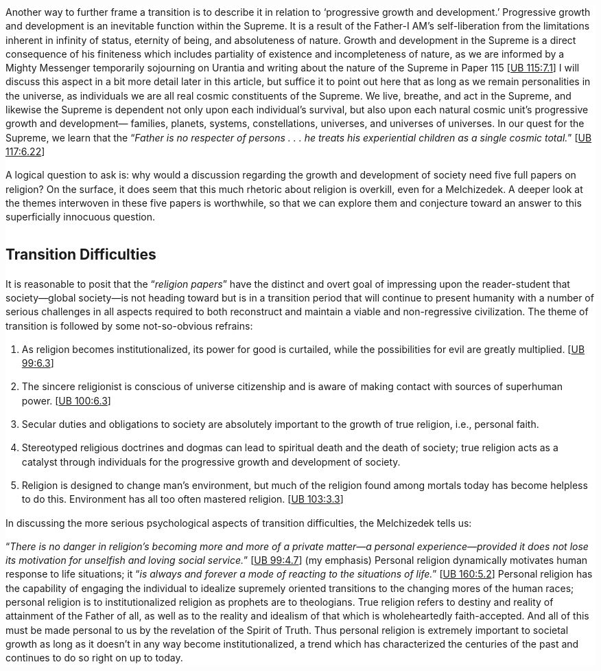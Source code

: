 Another way to further frame a transition is to describe it in relation to ‘progressive growth and development.’ Progressive growth and development is an inevitable function within the Supreme. It is a result of the Father-I AM’s self-liberation from the limitations inherent in infinity of status, eternity of being, and absoluteness of nature. Growth and development in the Supreme is a direct consequence of his finiteness which includes partiality of existence and incompleteness of nature, as we are informed by a Mighty Messenger temporarily sojourning on Urantia and writing about the nature of the Supreme in Paper 115 [[UB 115:7.1](/en/The_Urantia_Book/115#p7_1)] I will discuss this aspect in a bit more detail later in this article, but suffice it to point out here that as long as we remain personalities in the universe, as individuals we are all real cosmic constituents of the Supreme. We live, breathe, and act in the Supreme, and likewise the Supreme is dependent not only upon each individual’s survival, but also upon each natural cosmic unit’s progressive growth and development— families, planets, systems, constellations, universes, and universes of universes. In our quest for the Supreme, we learn that the “_Father is no respecter of persons . . . he treats his experiential children as a single cosmic total._” [[UB 117:6.22](/en/The_Urantia_Book/117#p6_22)] 

A logical question to ask is: why would a discussion regarding the growth and development of society need five full papers on religion? On the surface, it does seem that this much rhetoric about religion is overkill, even for a Melchizedek. A deeper look at the themes interwoven in these five papers is worthwhile, so that we can explore them and conjecture toward an answer to this superficially innocuous question. 

## Transition Difficulties 

It is reasonable to posit that the “_religion papers_” have the distinct and overt goal of impressing upon the reader-student that society—global society—is not heading toward but is in a transition period that will continue to present humanity with a number of serious challenges in all aspects required to both reconstruct and maintain a viable and non-regressive civilization. The theme of transition is followed by some not-so-obvious refrains: 

1. As religion becomes institutionalized, its power for good is curtailed, while the possibilities for evil are greatly multiplied. [[UB 99:6.3](/en/The_Urantia_Book/99#p6_3)] 

2. The sincere religionist is conscious of universe citizenship and is aware of making contact with sources of superhuman power. [[UB 100:6.3](/en/The_Urantia_Book/100#p6_3)] 

3. Secular duties and obligations to society are absolutely important to the growth of true religion, i.e., personal faith. 

4. Stereotyped religious doctrines and dogmas can lead to spiritual death and the death of society; true religion acts as a catalyst through individuals for the progressive growth and development of society. 

5. Religion is designed to change man’s environment, but much of the religion found among mortals today has become helpless to do this. Environment has all too often mastered religion. [[UB 103:3.3](/en/The_Urantia_Book/103#p3_3)] 

In discussing the more serious psychological aspects of transition difficulties, the Melchizedek tells us: 

“_There is no danger in religion’s becoming more and more of a private matter—a personal experience—provided it does not lose its motivation for unselfish and loving social service._” [[UB 99:4.7](/en/The_Urantia_Book/99#p4_7)] (my emphasis) Personal religion dynamically motivates human response to life situations; it “_is always and forever a mode of reacting to the situations of life._” [[UB 160:5.2](/en/The_Urantia_Book/160#p5_2)] Personal religion has the capability of engaging the individual to idealize supremely oriented transitions to the changing mores of the human races; personal religion is to institutionalized religion as prophets are to theologians. True religion refers to destiny and reality of attainment of the Father of all, as well as to the reality and idealism of that which is wholeheartedly faith-accepted. And all of this must be made personal to us by the revelation of the Spirit of Truth. Thus personal religion is extremely important to societal growth as long as it doesn’t in any way become institutionalized, a trend which has characterized the centuries of the past and continues to do so right on up to today. 
